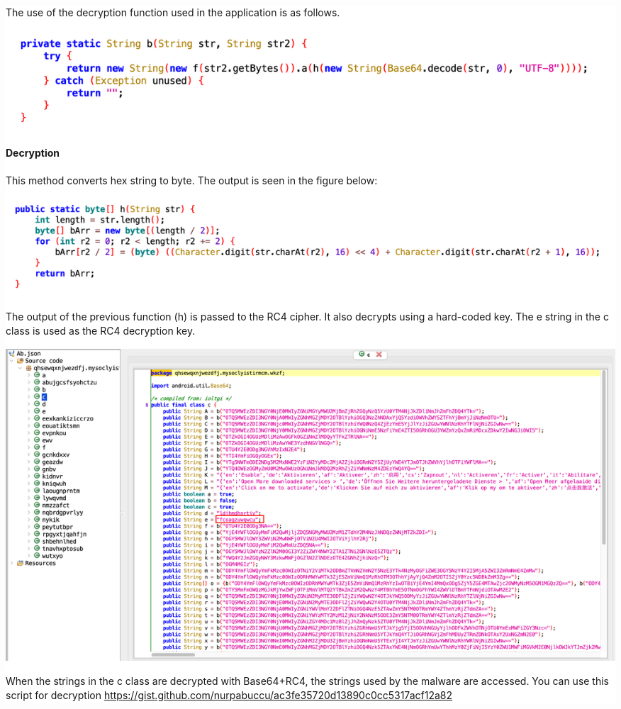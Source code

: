 The use of the decryption function used in the application is as follows.

<img src="../assets/images/cerberus/figure7.png">

#### Decryption

This method converts hex string to byte. The output is seen in the figure below:

<img src="../assets/images/cerberus/figure8.png">

The output of the previous function (h) is passed to the RC4 cipher. It also decrypts using a hard-coded key. The e string in the c class is used as the RC4 decryption key.

<img src="../assets/images/cerberus/figure9.png">

When the strings in the c class are decrypted with Base64+RC4, the strings used by the malware are accessed. You can use this script for decryption <https://gist.github.com/nurpabuccu/ac3fe35720d13890c0cc5317acf12a82>
